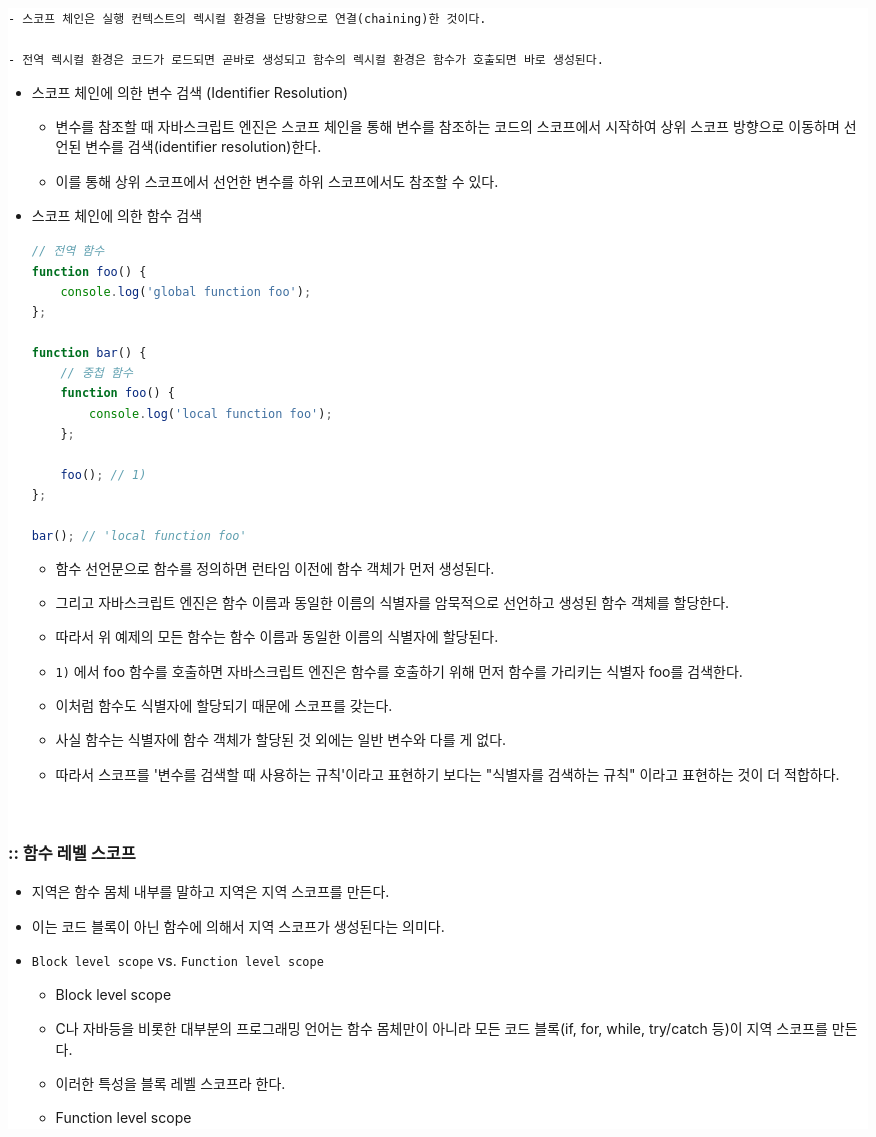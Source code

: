 	- 스코프 체인은 실행 컨텍스트의 렉시컬 환경을 단방향으로 연결(chaining)한 것이다.
        
	- 전역 렉시컬 환경은 코드가 로드되면 곧바로 생성되고 함수의 렉시컬 환경은 함수가 호출되면 바로 생성된다.

- 스코프 체인에 의한 변수 검색 (Identifier Resolution)
    
    - 변수를 참조할 때 자바스크립트 엔진은 스코프 체인을 통해 변수를 참조하는 코드의 스코프에서 시작하여 상위 스코프 방향으로 이동하며 선언된 변수를 검색(identifier resolution)한다.
    
    - 이를 통해 상위 스코프에서 선언한 변수를 하위 스코프에서도 참조할 수 있다.

- 스코프 체인에 의한 함수 검색

    ```jsx
    // 전역 함수
    function foo() {
    	console.log('global function foo');
    };

    function bar() {
    	// 중첩 함수
    	function foo() {
    		console.log('local function foo'); 
    	};

    	foo(); // 1)
    };

    bar(); // 'local function foo'
    ```

    - 함수 선언문으로 함수를 정의하면 런타임 이전에 함수 객체가 먼저 생성된다.
    
    - 그리고 자바스크립트 엔진은 함수 이름과 동일한 이름의 식별자를 암묵적으로 선언하고 생성된 함수 객체를 할당한다.
    
    - 따라서 위 예제의 모든 함수는 함수 이름과 동일한 이름의 식별자에 할당된다.
    
    - `1)` 에서 foo 함수를 호출하면 자바스크립트 엔진은 함수를 호출하기 위해 먼저 함수를 가리키는 식별자 foo를 검색한다.
    
    - 이처럼 함수도 식별자에 할당되기 때문에 스코프를 갖는다.
    
    - 사실 함수는 식별자에 함수 객체가 할당된 것 외에는 일반 변수와 다를 게 없다.
    
    - 따라서 스코프를 '변수를 검색할 때 사용하는 규칙'이라고 표현하기 보다는 "식별자를 검색하는 규칙" 이라고 표현하는 것이 더 적합하다.

<br />

### :: 함수 레벨 스코프
- 지역은 함수 몸체 내부를 말하고 지역은 지역 스코프를 만든다.

- 이는 코드 블록이 아닌 함수에 의해서 지역 스코프가 생성된다는 의미다.

- `Block level scope` vs. `Function level scope`
    
    - Block level scope
        
	- C나 자바등을 비롯한 대부분의 프로그래밍 언어는 함수 몸체만이 아니라 모든 코드 블록(if, for, while, try/catch 등)이 지역 스코프를 만든다.
        
	- 이러한 특성을 블록 레벨 스코프라 한다.
    
    - Function level scope
        